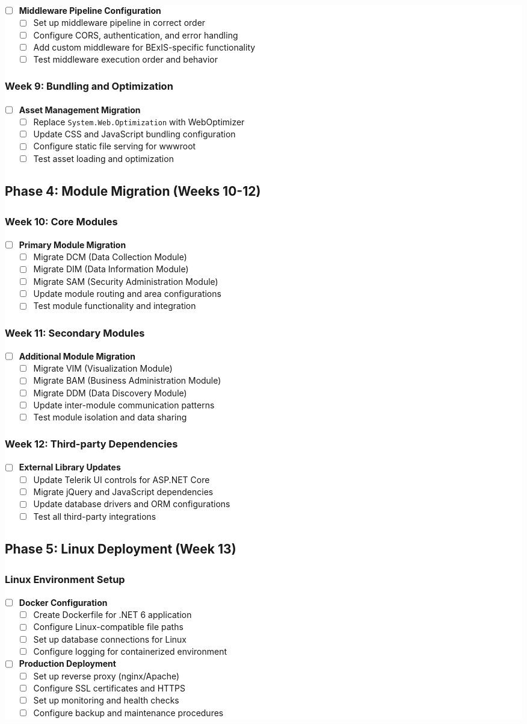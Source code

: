 - [ ] **Middleware Pipeline Configuration**
  - [ ] Set up middleware pipeline in correct order
  - [ ] Configure CORS, authentication, and error handling
  - [ ] Add custom middleware for BExIS-specific functionality
  - [ ] Test middleware execution order and behavior

### Week 9: Bundling and Optimization
- [ ] **Asset Management Migration**
  - [ ] Replace `System.Web.Optimization` with WebOptimizer
  - [ ] Update CSS and JavaScript bundling configuration
  - [ ] Configure static file serving for wwwroot
  - [ ] Test asset loading and optimization

## Phase 4: Module Migration (Weeks 10-12)

### Week 10: Core Modules
- [ ] **Primary Module Migration**
  - [ ] Migrate DCM (Data Collection Module)
  - [ ] Migrate DIM (Data Information Module)
  - [ ] Migrate SAM (Security Administration Module)
  - [ ] Update module routing and area configurations
  - [ ] Test module functionality and integration

### Week 11: Secondary Modules
- [ ] **Additional Module Migration**
  - [ ] Migrate VIM (Visualization Module)
  - [ ] Migrate BAM (Business Administration Module)
  - [ ] Migrate DDM (Data Discovery Module)
  - [ ] Update inter-module communication patterns
  - [ ] Test module isolation and data sharing

### Week 12: Third-party Dependencies
- [ ] **External Library Updates**
  - [ ] Update Telerik UI controls for ASP.NET Core
  - [ ] Migrate jQuery and JavaScript dependencies
  - [ ] Update database drivers and ORM configurations
  - [ ] Test all third-party integrations

## Phase 5: Linux Deployment (Week 13)

### Linux Environment Setup
- [ ] **Docker Configuration**
  - [ ] Create Dockerfile for .NET 6 application
  - [ ] Configure Linux-compatible file paths
  - [ ] Set up database connections for Linux
  - [ ] Configure logging for containerized environment

- [ ] **Production Deployment**
  - [ ] Set up reverse proxy (nginx/Apache)
  - [ ] Configure SSL certificates and HTTPS
  - [ ] Set up monitoring and health checks
  - [ ] Configure backup and maintenance procedures
